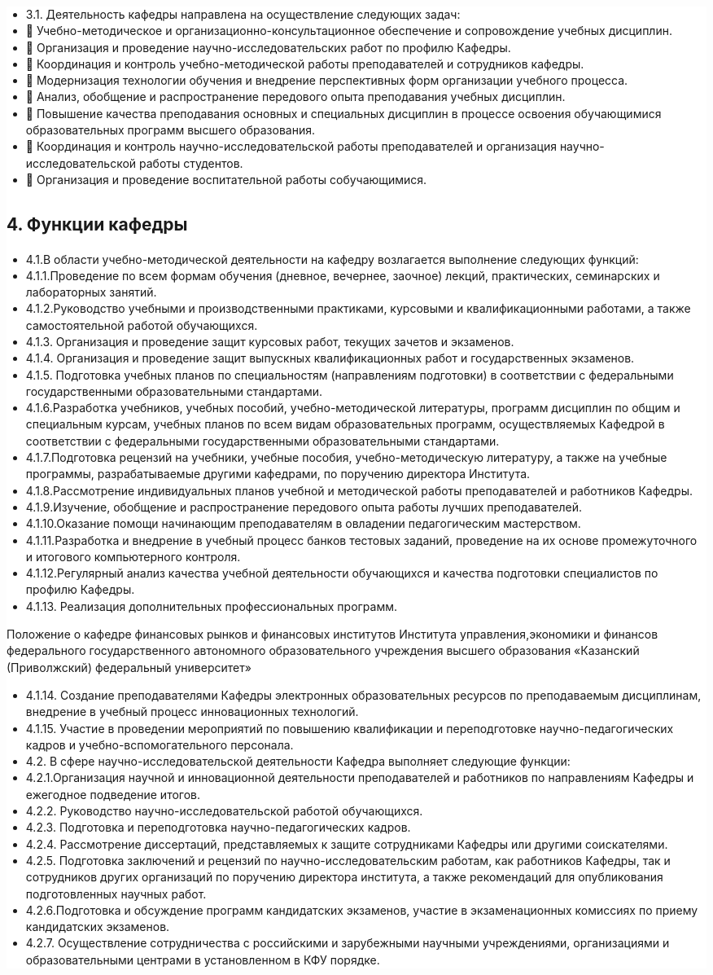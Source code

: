 - 3.1. Деятельность кафедры направлена на осуществление следующих задач:
-  Учебно-методическое и организационно-консультационное обеспечение и сопровождение учебных дисциплин.
-  Организация и проведение научно-исследовательских работ по профилю Кафедры.
-  Координация  и  контроль  учебно-методической  работы  преподавателей  и  сотрудников кафедры.
-  Модернизация  технологии  обучения  и  внедрение  перспективных  форм  организации учебного процесса.
-  Анализ, обобщение и распространение передового опыта преподавания учебных дисциплин.
-  Повышение  качества  преподавания  основных  и  специальных  дисциплин  в  процессе освоения обучающимися образовательных программ высшего образования.
-  Координация и контроль научно-исследовательской работы преподавателей и организация научно-исследовательской работы студентов.
-  Организация и проведение воспитательной работы собучающимися.

## 4. Функции кафедры

- 4.1.В  области  учебно-методической  деятельности  на  кафедру  возлагается  выполнение следующих функций:
- 4.1.1.Проведение по  всем формам  обучения  (дневное,  вечернее,  заочное)  лекций, практических, семинарских и лабораторных занятий.
- 4.1.2.Руководство учебными и производственными практиками, курсовыми и квалификационными работами, а также самостоятельной работой обучающихся.
- 4.1.3. Организация и проведение защит курсовых работ, текущих зачетов и экзаменов.
- 4.1.4. Организация и проведение защит выпускных квалификационных работ и государственных экзаменов.
- 4.1.5.  Подготовка  учебных  планов  по  специальностям  (направлениям  подготовки)  в соответствии с федеральными государственными образовательными стандартами.
- 4.1.6.Разработка учебников, учебных пособий, учебно-методической литературы, программ  дисциплин  по  общим  и  специальным  курсам,  учебных  планов  по  всем  видам образовательных программ, осуществляемых Кафедрой в соответствии с федеральными государственными образовательными стандартами.
- 4.1.7.Подготовка рецензий на учебники, учебные пособия, учебно-методическую литературу, а также на учебные программы, разрабатываемые другими кафедрами, по поручению директора Института.
- 4.1.8.Рассмотрение индивидуальных планов учебной и методической работы преподавателей и работников Кафедры.
- 4.1.9.Изучение, обобщение и распространение передового опыта работы лучших преподавателей.
- 4.1.10.Оказание  помощи  начинающим  преподавателям  в  овладении  педагогическим мастерством.
- 4.1.11.Разработка и внедрение в учебный процесс банков тестовых заданий, проведение на их основе промежуточного и итогового компьютерного контроля.
- 4.1.12.Регулярный  анализ  качества  учебной  деятельности  обучающихся  и  качества подготовки специалистов по профилю Кафедры.
- 4.1.13. Реализация дополнительных профессиональных программ.

Положение  о  кафедре  финансовых  рынков  и  финансовых  институтов  Института  управления,экономики  и финансов  федерального  государственного  автономного  образовательного учреждения  высшего образования «Казанский (Приволжский) федеральный университет»

- 4.1.14.  Создание преподавателями  Кафедры электронных образовательных ресурсов по преподаваемым дисциплинам, внедрение в учебный процесс инновационных технологий.
- 4.1.15. Участие в проведении мероприятий по повышению квалификации и переподготовке научно-педагогических кадров и учебно-вспомогательного персонала.
- 4.2.  В  сфере  научно-исследовательской  деятельности  Кафедра  выполняет  следующие функции:
- 4.2.1.Организация научной и инновационной деятельности преподавателей и работников по направлениям Кафедры и ежегодное подведение итогов.
- 4.2.2. Руководство научно-исследовательской работой обучающихся.
- 4.2.3. Подготовка и переподготовка научно-педагогических кадров.
- 4.2.4. Рассмотрение диссертаций, представляемых к защите сотрудниками Кафедры или другими соискателями.
- 4.2.5.  Подготовка  заключений  и  рецензий  по  научно-исследовательским  работам,  как работников  Кафедры,  так и сотрудников  других организаций  по поручению директора института, а также рекомендаций для опубликования подготовленных научных работ.
- 4.2.6.Подготовка и обсуждение программ кандидатских экзаменов, участие в экзаменационных комиссиях по приему кандидатских экзаменов.
- 4.2.7. Осуществление сотрудничества с российскими и зарубежными научными учреждениями, организациями и образовательными центрами в установленном в КФУ порядке.